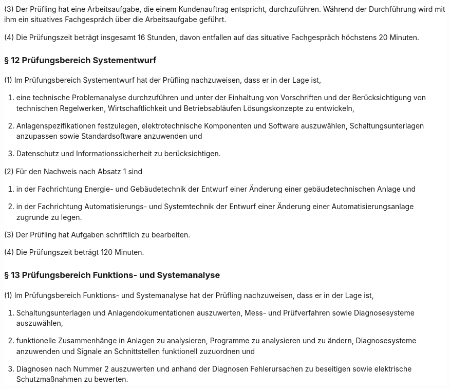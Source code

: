 (3) Der Prüfling hat eine Arbeitsaufgabe, die einem Kundenauftrag
entspricht, durchzuführen. Während der Durchführung wird mit ihm ein
situatives Fachgespräch über die Arbeitsaufgabe geführt.

(4) Die Prüfungszeit beträgt insgesamt 16 Stunden, davon entfallen auf
das situative Fachgespräch höchstens 20 Minuten.


### § 12 Prüfungsbereich Systementwurf

(1) Im Prüfungsbereich Systementwurf hat der Prüfling nachzuweisen,
dass er in der Lage ist,

1.  eine technische Problemanalyse durchzuführen und unter der Einhaltung
    von Vorschriften und der Berücksichtigung von technischen Regelwerken,
    Wirtschaftlichkeit und Betriebsabläufen Lösungskonzepte zu entwickeln,


2.  Anlagenspezifikationen festzulegen, elektrotechnische Komponenten und
    Software auszuwählen, Schaltungsunterlagen anzupassen sowie
    Standardsoftware anzuwenden und


3.  Datenschutz und Informationssicherheit zu berücksichtigen.




(2) Für den Nachweis nach Absatz 1 sind

1.  in der Fachrichtung Energie- und Gebäudetechnik der Entwurf einer
    Änderung einer gebäudetechnischen Anlage und


2.  in der Fachrichtung Automatisierungs- und Systemtechnik der Entwurf
    einer Änderung einer Automatisierungsanlage zugrunde zu legen.




(3) Der Prüfling hat Aufgaben schriftlich zu bearbeiten.

(4) Die Prüfungszeit beträgt 120 Minuten.


### § 13 Prüfungsbereich Funktions- und Systemanalyse

(1) Im Prüfungsbereich Funktions- und Systemanalyse hat der Prüfling
nachzuweisen, dass er in der Lage ist,

1.  Schaltungsunterlagen und Anlagendokumentationen auszuwerten, Mess- und
    Prüfverfahren sowie Diagnosesysteme auszuwählen,


2.  funktionelle Zusammenhänge in Anlagen zu analysieren, Programme zu
    analysieren und zu ändern, Diagnosesysteme anzuwenden und Signale an
    Schnittstellen funktionell zuzuordnen und


3.  Diagnosen nach Nummer 2 auszuwerten und anhand der Diagnosen
    Fehlerursachen zu beseitigen sowie elektrische Schutzmaßnahmen zu
    bewerten.
